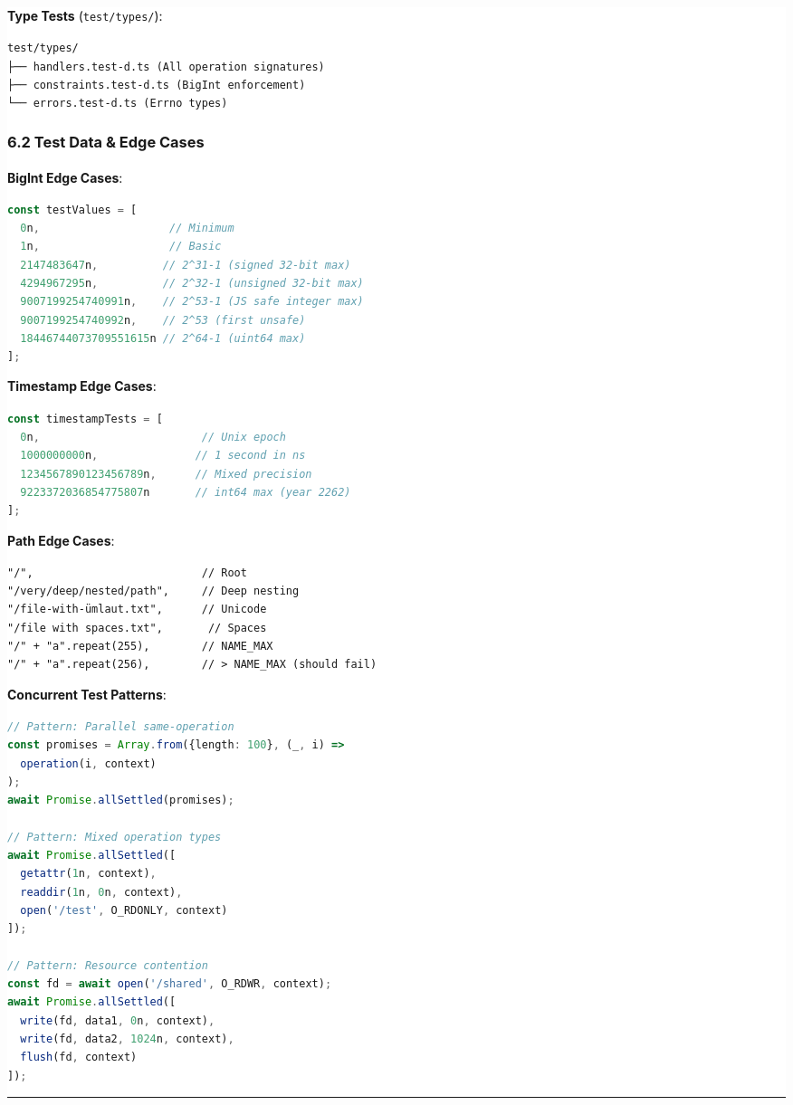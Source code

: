 **Type Tests** (`test/types/`):
```
test/types/
├── handlers.test-d.ts (All operation signatures)
├── constraints.test-d.ts (BigInt enforcement)
└── errors.test-d.ts (Errno types)
```

### 6.2 Test Data & Edge Cases

**BigInt Edge Cases**:
```typescript
const testValues = [
  0n,                    // Minimum
  1n,                    // Basic
  2147483647n,          // 2^31-1 (signed 32-bit max)
  4294967295n,          // 2^32-1 (unsigned 32-bit max)
  9007199254740991n,    // 2^53-1 (JS safe integer max)
  9007199254740992n,    // 2^53 (first unsafe)
  18446744073709551615n // 2^64-1 (uint64 max)
];
```

**Timestamp Edge Cases**:
```typescript
const timestampTests = [
  0n,                         // Unix epoch
  1000000000n,               // 1 second in ns
  1234567890123456789n,      // Mixed precision
  9223372036854775807n       // int64 max (year 2262)
];
```

**Path Edge Cases**:
```
"/",                          // Root
"/very/deep/nested/path",     // Deep nesting
"/file-with-ümlaut.txt",      // Unicode
"/file with spaces.txt",       // Spaces
"/" + "a".repeat(255),        // NAME_MAX
"/" + "a".repeat(256),        // > NAME_MAX (should fail)
```

**Concurrent Test Patterns**:
```typescript
// Pattern: Parallel same-operation
const promises = Array.from({length: 100}, (_, i) =>
  operation(i, context)
);
await Promise.allSettled(promises);

// Pattern: Mixed operation types
await Promise.allSettled([
  getattr(1n, context),
  readdir(1n, 0n, context),
  open('/test', O_RDONLY, context)
]);

// Pattern: Resource contention
const fd = await open('/shared', O_RDWR, context);
await Promise.allSettled([
  write(fd, data1, 0n, context),
  write(fd, data2, 1024n, context),
  flush(fd, context)
]);
```

---